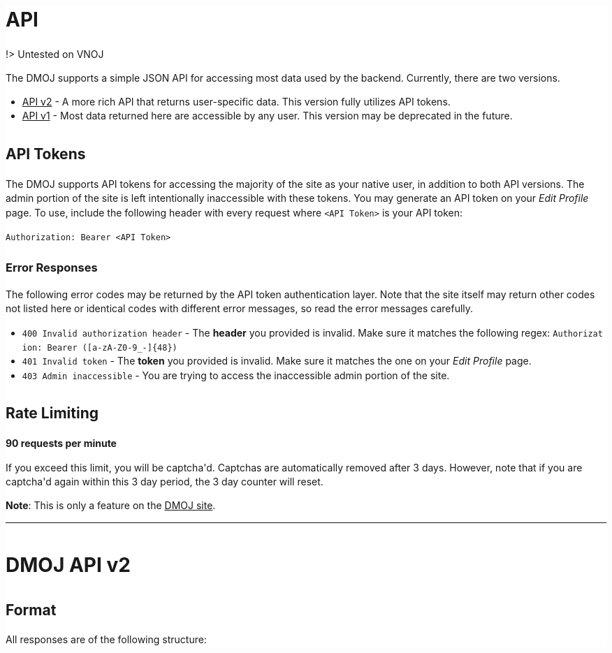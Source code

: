 # API

!> Untested on VNOJ

The DMOJ supports a simple JSON API for accessing most data used by the backend. Currently, there are two versions.

- [API v2](#dmoj-api-v2) - A more rich API that returns user-specific data. This version fully utilizes API tokens.
- [API v1](#dmoj-api-v1) - Most data returned here are accessible by any user. This version may be deprecated in the future.

## API Tokens

The DMOJ supports API tokens for accessing the majority of the site as your native user, in addition to both API versions. The admin portion of the site is left intentionally inaccessible with these tokens. You may generate an API token on your *Edit Profile* page. To use, include the following header with every request where `<API Token>` is your API token:

```http
Authorization: Bearer <API Token>
```

### Error Responses

The following error codes may be returned by the API token authentication layer. Note that the site itself may return other codes not listed here or identical codes with different error messages, so read the error messages carefully.

- `400 Invalid authorization header` - The **header** you provided is invalid. Make sure it matches the following regex: `Authorization: Bearer ([a-zA-Z0-9_-]{48})`
- `401 Invalid token` - The **token** you provided is invalid. Make sure it matches the one on your *Edit Profile* page.
- `403 Admin inaccessible` - You are trying to access the inaccessible admin portion of the site.

## Rate Limiting

**90 requests per minute**

If you exceed this limit, you will be captcha'd. Captchas are automatically removed after 3 days. However, note that if you are captcha'd again within this 3 day period, the 3 day counter will reset.

**Note**: This is only a feature on the [DMOJ site](https://dmoj.ca).

---

# DMOJ API v2

## Format

All responses are of the following structure:
